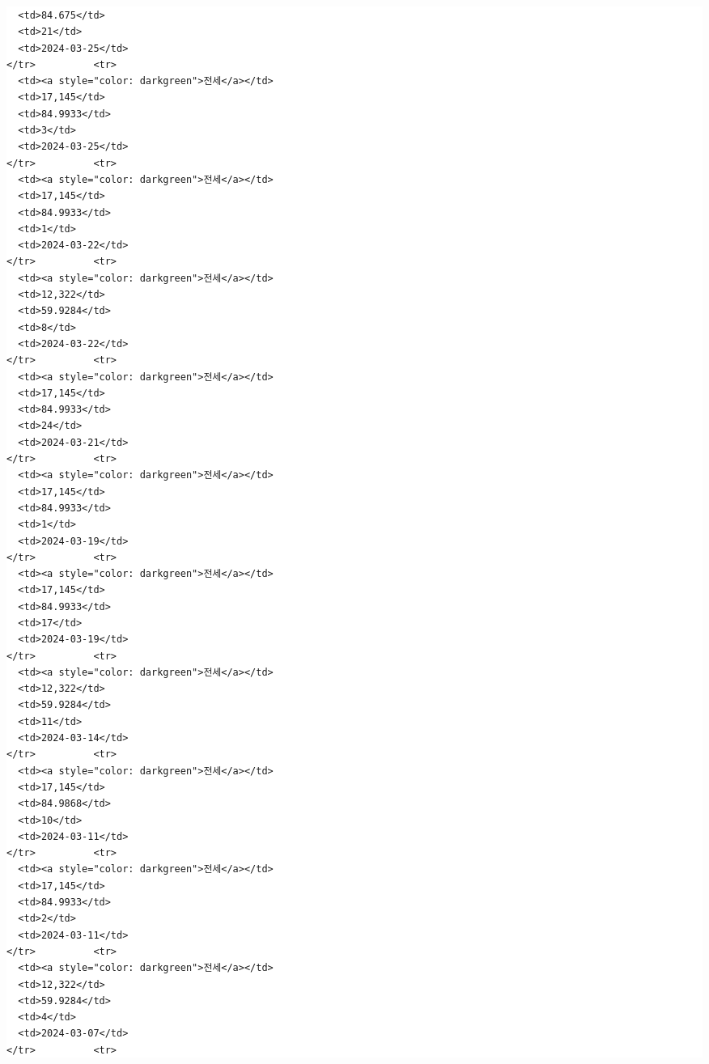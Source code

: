       <td>84.675</td>
      <td>21</td>
      <td>2024-03-25</td>
    </tr>          <tr>
      <td><a style="color: darkgreen">전세</a></td>
      <td>17,145</td>
      <td>84.9933</td>
      <td>3</td>
      <td>2024-03-25</td>
    </tr>          <tr>
      <td><a style="color: darkgreen">전세</a></td>
      <td>17,145</td>
      <td>84.9933</td>
      <td>1</td>
      <td>2024-03-22</td>
    </tr>          <tr>
      <td><a style="color: darkgreen">전세</a></td>
      <td>12,322</td>
      <td>59.9284</td>
      <td>8</td>
      <td>2024-03-22</td>
    </tr>          <tr>
      <td><a style="color: darkgreen">전세</a></td>
      <td>17,145</td>
      <td>84.9933</td>
      <td>24</td>
      <td>2024-03-21</td>
    </tr>          <tr>
      <td><a style="color: darkgreen">전세</a></td>
      <td>17,145</td>
      <td>84.9933</td>
      <td>1</td>
      <td>2024-03-19</td>
    </tr>          <tr>
      <td><a style="color: darkgreen">전세</a></td>
      <td>17,145</td>
      <td>84.9933</td>
      <td>17</td>
      <td>2024-03-19</td>
    </tr>          <tr>
      <td><a style="color: darkgreen">전세</a></td>
      <td>12,322</td>
      <td>59.9284</td>
      <td>11</td>
      <td>2024-03-14</td>
    </tr>          <tr>
      <td><a style="color: darkgreen">전세</a></td>
      <td>17,145</td>
      <td>84.9868</td>
      <td>10</td>
      <td>2024-03-11</td>
    </tr>          <tr>
      <td><a style="color: darkgreen">전세</a></td>
      <td>17,145</td>
      <td>84.9933</td>
      <td>2</td>
      <td>2024-03-11</td>
    </tr>          <tr>
      <td><a style="color: darkgreen">전세</a></td>
      <td>12,322</td>
      <td>59.9284</td>
      <td>4</td>
      <td>2024-03-07</td>
    </tr>          <tr>